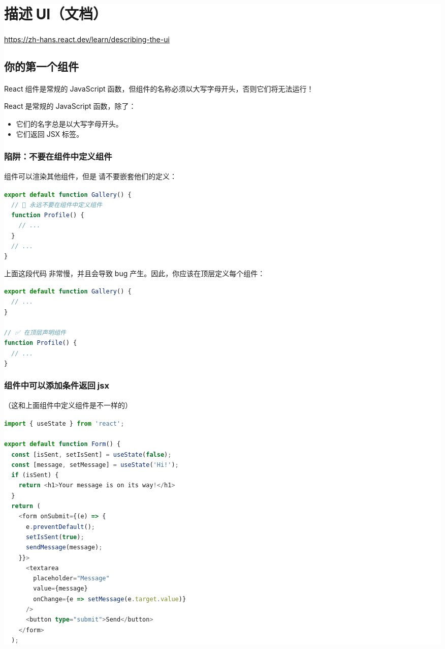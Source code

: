 # 描述 UI（文档）

https://zh-hans.react.dev/learn/describing-the-ui

## 你的第一个组件

React 组件是常规的 JavaScript 函数，但组件的名称必须以大写字母开头，否则它们将无法运行！

React 是常规的 JavaScript 函数，除了：
- 它们的名字总是以大写字母开头。
- 它们返回 JSX 标签。

### 陷阱：不要在组件中定义组件

组件可以渲染其他组件，但是 请不要嵌套他们的定义：

```js
export default function Gallery() {
  // 🔴 永远不要在组件中定义组件
  function Profile() {
    // ...
  }
  // ...
}
```

上面这段代码 非常慢，并且会导致 bug 产生。因此，你应该在顶层定义每个组件：

```js
export default function Gallery() {
  // ...
}

// ✅ 在顶层声明组件
function Profile() {
  // ...
}
```

### 组件中可以添加条件返回 jsx

（这和上面组件中定义组件是不一样的）

```ts
import { useState } from 'react';

export default function Form() {
  const [isSent, setIsSent] = useState(false);
  const [message, setMessage] = useState('Hi!');
  if (isSent) {
    return <h1>Your message is on its way!</h1>
  }
  return (
    <form onSubmit={(e) => {
      e.preventDefault();
      setIsSent(true);
      sendMessage(message);
    }}>
      <textarea
        placeholder="Message"
        value={message}
        onChange={e => setMessage(e.target.value)}
      />
      <button type="submit">Send</button>
    </form>
  );
```